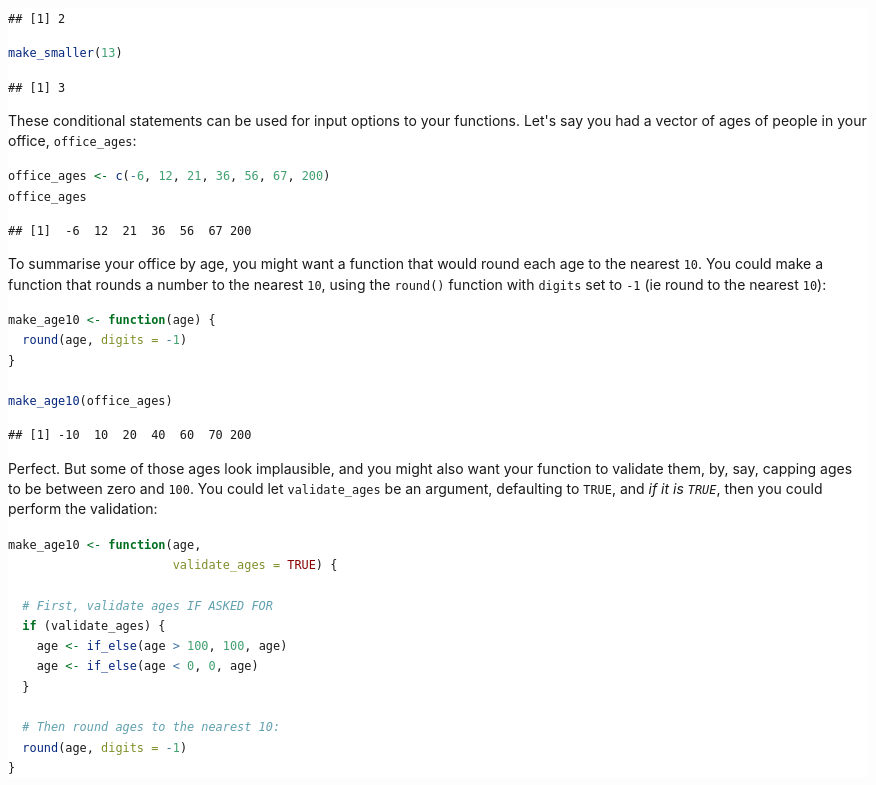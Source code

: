```
## [1] 2
```

```r
make_smaller(13)
```

```
## [1] 3
```

These conditional statements can be used for input options to your functions. 
Let's say you had a vector of ages of people in your office, `office_ages`:


```r
office_ages <- c(-6, 12, 21, 36, 56, 67, 200)
office_ages
```

```
## [1]  -6  12  21  36  56  67 200
```

To summarise your office by age, you might want a function that would round each age to the nearest `10`. You could make a function that rounds a number to the nearest `10`, 
using the `round()` function with `digits` set to `-1` (ie round to the nearest `10`):


```r
make_age10 <- function(age) {
  round(age, digits = -1)
}

make_age10(office_ages)
```

```
## [1] -10  10  20  40  60  70 200
```

Perfect. But some of those ages look implausible, and you might also want your function to validate them, by, say, capping ages to be between zero and `100`. You could let `validate_ages` be an argument, defaulting to `TRUE`, and _if it is `TRUE`_, then you could perform the validation:


```r
make_age10 <- function(age,
                       validate_ages = TRUE) {
  
  # First, validate ages IF ASKED FOR
  if (validate_ages) {
    age <- if_else(age > 100, 100, age)
    age <- if_else(age < 0, 0, age)
  }
  
  # Then round ages to the nearest 10:
  round(age, digits = -1)
}
```
